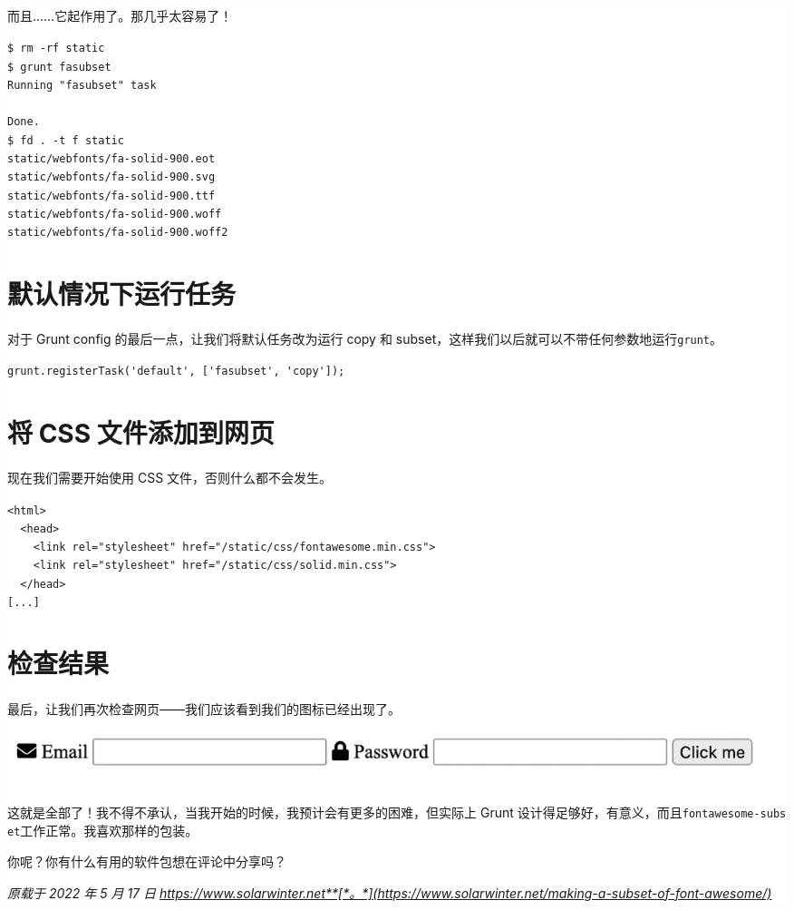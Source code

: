 而且……它起作用了。那几乎太容易了！

```
$ rm -rf static
$ grunt fasubset
Running "fasubset" task

Done.
$ fd . -t f static
static/webfonts/fa-solid-900.eot
static/webfonts/fa-solid-900.svg
static/webfonts/fa-solid-900.ttf
static/webfonts/fa-solid-900.woff
static/webfonts/fa-solid-900.woff2
```

# 默认情况下运行任务

对于 Grunt config 的最后一点，让我们将默认任务改为运行 copy 和 subset，这样我们以后就可以不带任何参数地运行`grunt`。

```
grunt.registerTask('default', ['fasubset', 'copy']);
```

# 将 CSS 文件添加到网页

现在我们需要开始使用 CSS 文件，否则什么都不会发生。

```
<html>
  <head>
    <link rel="stylesheet" href="/static/css/fontawesome.min.css">
    <link rel="stylesheet" href="/static/css/solid.min.css">
  </head>
[...]
```

# 检查结果

最后，让我们再次检查网页——我们应该看到我们的图标已经出现了。

![](img/f942762b38d3d02f2eaff0fb258554d5.png)

这就是全部了！我不得不承认，当我开始的时候，我预计会有更多的困难，但实际上 Grunt 设计得足够好，有意义，而且`fontawesome-subset`工作正常。我喜欢那样的包装。

你呢？你有什么有用的软件包想在评论中分享吗？

*原载于 2022 年 5 月 17 日 https://www.solarwinter.net**[*。*](https://www.solarwinter.net/making-a-subset-of-font-awesome/)*
